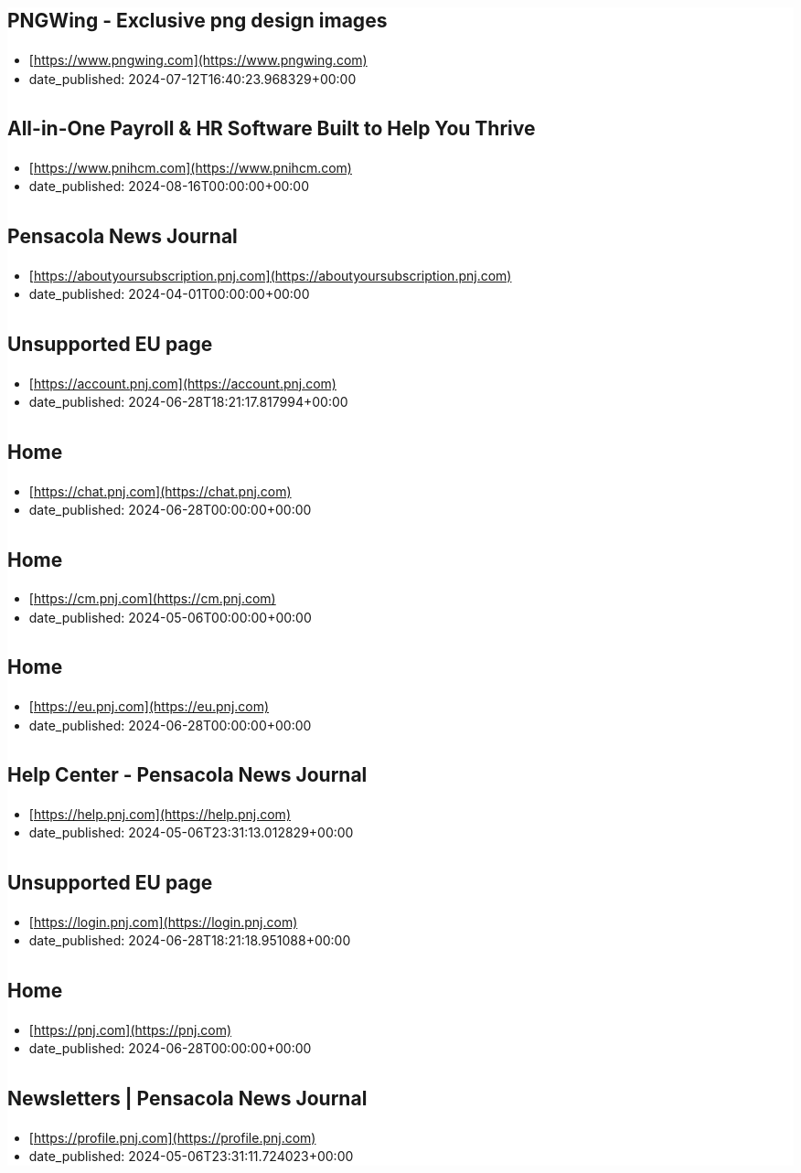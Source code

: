  ## PNGWing - Exclusive png design images
 - [https://www.pngwing.com](https://www.pngwing.com)
 - date_published: 2024-07-12T16:40:23.968329+00:00

 ## All-in-One Payroll & HR Software Built to Help You Thrive
 - [https://www.pnihcm.com](https://www.pnihcm.com)
 - date_published: 2024-08-16T00:00:00+00:00

 ## Pensacola News Journal
 - [https://aboutyoursubscription.pnj.com](https://aboutyoursubscription.pnj.com)
 - date_published: 2024-04-01T00:00:00+00:00

 ## Unsupported EU page
 - [https://account.pnj.com](https://account.pnj.com)
 - date_published: 2024-06-28T18:21:17.817994+00:00

 ## Home
 - [https://chat.pnj.com](https://chat.pnj.com)
 - date_published: 2024-06-28T00:00:00+00:00

 ## Home
 - [https://cm.pnj.com](https://cm.pnj.com)
 - date_published: 2024-05-06T00:00:00+00:00

 ## Home
 - [https://eu.pnj.com](https://eu.pnj.com)
 - date_published: 2024-06-28T00:00:00+00:00

 ## Help Center - Pensacola News Journal
 - [https://help.pnj.com](https://help.pnj.com)
 - date_published: 2024-05-06T23:31:13.012829+00:00

 ## Unsupported EU page
 - [https://login.pnj.com](https://login.pnj.com)
 - date_published: 2024-06-28T18:21:18.951088+00:00

 ## Home
 - [https://pnj.com](https://pnj.com)
 - date_published: 2024-06-28T00:00:00+00:00

 ## Newsletters | Pensacola News Journal
 - [https://profile.pnj.com](https://profile.pnj.com)
 - date_published: 2024-05-06T23:31:11.724023+00:00
